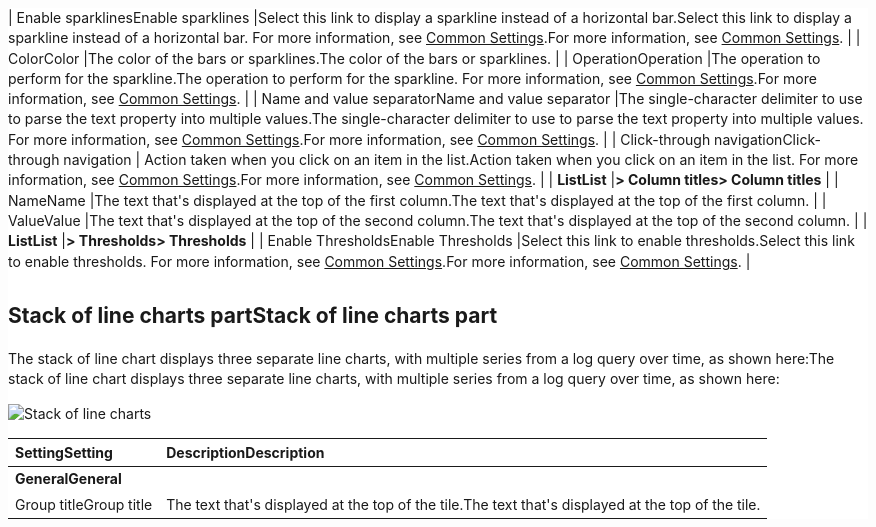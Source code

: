 | <span data-ttu-id="76021-587">Enable sparklines</span><span class="sxs-lookup"><span data-stu-id="76021-587">Enable sparklines</span></span> |<span data-ttu-id="76021-588">Select this link to display a sparkline instead of a horizontal bar.</span><span class="sxs-lookup"><span data-stu-id="76021-588">Select this link to display a sparkline instead of a horizontal bar.</span></span> <span data-ttu-id="76021-589">For more information, see [Common Settings](#sparklines).</span><span class="sxs-lookup"><span data-stu-id="76021-589">For more information, see [Common Settings](#sparklines).</span></span> |
| <span data-ttu-id="76021-590">Color</span><span class="sxs-lookup"><span data-stu-id="76021-590">Color</span></span> |<span data-ttu-id="76021-591">The color of the bars or sparklines.</span><span class="sxs-lookup"><span data-stu-id="76021-591">The color of the bars or sparklines.</span></span> |
| <span data-ttu-id="76021-592">Operation</span><span class="sxs-lookup"><span data-stu-id="76021-592">Operation</span></span> |<span data-ttu-id="76021-593">The operation to perform for the sparkline.</span><span class="sxs-lookup"><span data-stu-id="76021-593">The operation to perform for the sparkline.</span></span> <span data-ttu-id="76021-594">For more information, see [Common Settings](#sparklines).</span><span class="sxs-lookup"><span data-stu-id="76021-594">For more information, see [Common Settings](#sparklines).</span></span> |
| <span data-ttu-id="76021-595">Name and value separator</span><span class="sxs-lookup"><span data-stu-id="76021-595">Name and value separator</span></span> |<span data-ttu-id="76021-596">The single-character delimiter to use to parse the text property into multiple values.</span><span class="sxs-lookup"><span data-stu-id="76021-596">The single-character delimiter to use to parse the text property into multiple values.</span></span> <span data-ttu-id="76021-597">For more information, see [Common Settings](#sparklines).</span><span class="sxs-lookup"><span data-stu-id="76021-597">For more information, see [Common Settings](#sparklines).</span></span> |
| <span data-ttu-id="76021-598">Click-through navigation</span><span class="sxs-lookup"><span data-stu-id="76021-598">Click-through navigation</span></span> | <span data-ttu-id="76021-599">Action taken when you click on an item in the list.</span><span class="sxs-lookup"><span data-stu-id="76021-599">Action taken when you click on an item in the list.</span></span>  <span data-ttu-id="76021-600">For more information, see [Common Settings](#click-through-navigation).</span><span class="sxs-lookup"><span data-stu-id="76021-600">For more information, see [Common Settings](#click-through-navigation).</span></span> |
| <span data-ttu-id="76021-601">**List**</span><span class="sxs-lookup"><span data-stu-id="76021-601">**List**</span></span> |<span data-ttu-id="76021-602">**> Column titles**</span><span class="sxs-lookup"><span data-stu-id="76021-602">**> Column titles**</span></span> |
| <span data-ttu-id="76021-603">Name</span><span class="sxs-lookup"><span data-stu-id="76021-603">Name</span></span> |<span data-ttu-id="76021-604">The text that's displayed at the top of the first column.</span><span class="sxs-lookup"><span data-stu-id="76021-604">The text that's displayed at the top of the first column.</span></span> |
| <span data-ttu-id="76021-605">Value</span><span class="sxs-lookup"><span data-stu-id="76021-605">Value</span></span> |<span data-ttu-id="76021-606">The text that's displayed at the top of the second column.</span><span class="sxs-lookup"><span data-stu-id="76021-606">The text that's displayed at the top of the second column.</span></span> |
| <span data-ttu-id="76021-607">**List**</span><span class="sxs-lookup"><span data-stu-id="76021-607">**List**</span></span> |<span data-ttu-id="76021-608">**> Thresholds**</span><span class="sxs-lookup"><span data-stu-id="76021-608">**> Thresholds**</span></span> |
| <span data-ttu-id="76021-609">Enable Thresholds</span><span class="sxs-lookup"><span data-stu-id="76021-609">Enable Thresholds</span></span> |<span data-ttu-id="76021-610">Select this link to enable thresholds.</span><span class="sxs-lookup"><span data-stu-id="76021-610">Select this link to enable thresholds.</span></span> <span data-ttu-id="76021-611">For more information, see [Common Settings](#thresholds).</span><span class="sxs-lookup"><span data-stu-id="76021-611">For more information, see [Common Settings](#thresholds).</span></span> |

## <a name="stack-of-line-charts-part"></a><span data-ttu-id="76021-612">Stack of line charts part</span><span class="sxs-lookup"><span data-stu-id="76021-612">Stack of line charts part</span></span>
<span data-ttu-id="76021-613">The stack of line chart displays three separate line charts, with multiple series from a log query over time, as shown here:</span><span class="sxs-lookup"><span data-stu-id="76021-613">The stack of line chart displays three separate line charts, with multiple series from a log query over time, as shown here:</span></span>

![Stack of line charts](media/log-analytics-view-designer/view-stack-line-charts.png)

| <span data-ttu-id="76021-615">Setting</span><span class="sxs-lookup"><span data-stu-id="76021-615">Setting</span></span> | <span data-ttu-id="76021-616">Description</span><span class="sxs-lookup"><span data-stu-id="76021-616">Description</span></span> |
|:--- |:--- |
| <span data-ttu-id="76021-617">**General**</span><span class="sxs-lookup"><span data-stu-id="76021-617">**General**</span></span> | |
| <span data-ttu-id="76021-618">Group title</span><span class="sxs-lookup"><span data-stu-id="76021-618">Group title</span></span> |<span data-ttu-id="76021-619">The text that's displayed at the top of the tile.</span><span class="sxs-lookup"><span data-stu-id="76021-619">The text that's displayed at the top of the tile.</span></span> |